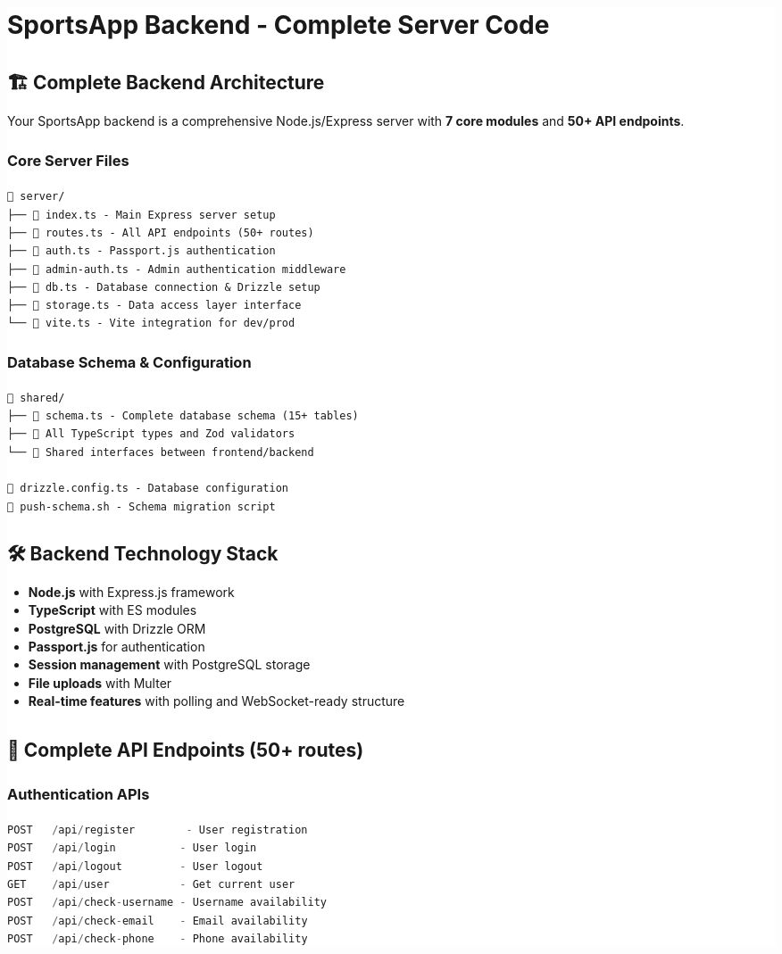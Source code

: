 # SportsApp Backend - Complete Server Code

## 🏗 **Complete Backend Architecture**

Your SportsApp backend is a comprehensive Node.js/Express server with **7 core modules** and **50+ API endpoints**.

### **Core Server Files**
```
📁 server/
├── 📄 index.ts - Main Express server setup
├── 📄 routes.ts - All API endpoints (50+ routes)
├── 📄 auth.ts - Passport.js authentication
├── 📄 admin-auth.ts - Admin authentication middleware
├── 📄 db.ts - Database connection & Drizzle setup
├── 📄 storage.ts - Data access layer interface
└── 📄 vite.ts - Vite integration for dev/prod
```

### **Database Schema & Configuration**
```
📁 shared/
├── 📄 schema.ts - Complete database schema (15+ tables)
├── 📄 All TypeScript types and Zod validators
└── 📄 Shared interfaces between frontend/backend

📄 drizzle.config.ts - Database configuration
📄 push-schema.sh - Schema migration script
```

## 🛠 **Backend Technology Stack**
- **Node.js** with Express.js framework
- **TypeScript** with ES modules
- **PostgreSQL** with Drizzle ORM
- **Passport.js** for authentication
- **Session management** with PostgreSQL storage
- **File uploads** with Multer
- **Real-time features** with polling and WebSocket-ready structure

## 🔌 **Complete API Endpoints (50+ routes)**

### **Authentication APIs**
```typescript
POST   /api/register        - User registration
POST   /api/login          - User login  
POST   /api/logout         - User logout
GET    /api/user           - Get current user
POST   /api/check-username - Username availability
POST   /api/check-email    - Email availability
POST   /api/check-phone    - Phone availability
```
